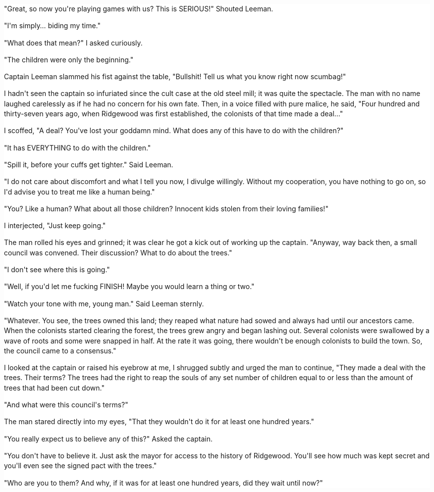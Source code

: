 "Great, so now you're playing games with us? This is SERIOUS!" Shouted Leeman.

"I'm simply… biding my time."

"What does that mean?" I asked curiously.

"The children were only the beginning."

Captain Leeman slammed his fist against the table, "Bullshit! Tell us what you know right now scumbag!"

I hadn't seen the captain so infuriated since the cult case at the old steel mill; it was quite the spectacle. The man with no name laughed carelessly as if he had no concern for his own fate. Then, in a voice filled with pure malice, he said, "Four hundred and thirty-seven years ago, when Ridgewood was first established, the colonists of that time made a deal…"

I scoffed, "A deal? You've lost your goddamn mind. What does any of this have to do with the children?"

"It has EVERYTHING to do with the children."

"Spill it, before your cuffs get tighter." Said Leeman.

"I do not care about discomfort and what I tell you now, I divulge willingly. Without my cooperation, you have nothing to go on, so I'd advise you to treat me like a human being."

"You? Like a human? What about all those children? Innocent kids stolen from their loving families!"

I interjected, "Just keep going."

The man rolled his eyes and grinned; it was clear he got a kick out of working up the captain. "Anyway, way back then, a small council was convened. Their discussion? What to do about the trees."

"I don't see where this is going."

"Well, if you'd let me fucking FINISH! Maybe you would learn a thing or two."

"Watch your tone with me, young man." Said Leeman sternly.

"Whatever. You see, the trees owned this land; they reaped what nature had sowed and always had until our ancestors came. When the colonists started clearing the forest, the trees grew angry and began lashing out. Several colonists were swallowed by a wave of roots and some were snapped in half. At the rate it was going, there wouldn't be enough colonists to build the town. So, the council came to a consensus."

I looked at the captain or raised his eyebrow at me, I shrugged subtly and urged the man to continue, "They made a deal with the trees. Their terms? The trees had the right to reap the souls of any set number of children equal to or less than the amount of trees that had been cut down."

"And what were this council's terms?"

The man stared directly into my eyes, "That they wouldn't do it for at least one hundred years."

"You really expect us to believe any of this?" Asked the captain.

"You don't have to believe it. Just ask the mayor for access to the history of Ridgewood. You'll see how much was kept secret and you'll even see the signed pact with the trees."

"Who are you to them? And why, if it was for at least one hundred years, did they wait until now?"
